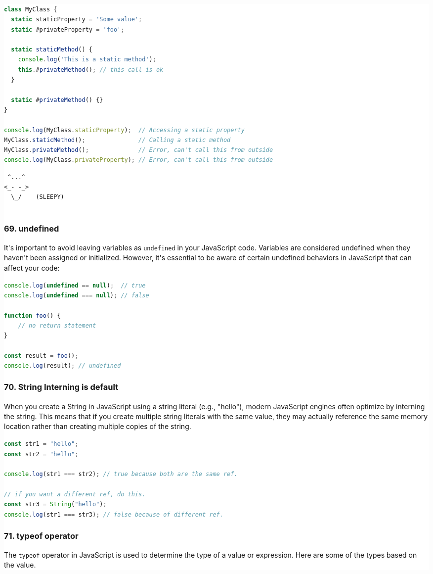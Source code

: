 ```javascript
class MyClass {
  static staticProperty = 'Some value';
  static #privateProperty = 'foo';

  static staticMethod() {
    console.log('This is a static method');
    this.#privateMethod(); // this call is ok
  }

  static #privateMethod() {}
}

console.log(MyClass.staticProperty);  // Accessing a static property
MyClass.staticMethod();               // Calling a static method
MyClass.privateMethod();              // Error, can't call this from outside
console.log(MyClass.privateProperty); // Error, can't call this from outside

```
```
 ^...^
<_- -_>   
  \_/    (SLEEPY)
        
```
### 69. undefined
It's important to avoid leaving variables as `undefined` in your JavaScript code. Variables are considered undefined when they haven't been assigned or initialized. However, it's essential to be aware of certain undefined behaviors in JavaScript that can affect your code:
```javascript
console.log(undefined == null);  // true
console.log(undefined === null); // false

function foo() {
    // no return statement
}

const result = foo();
console.log(result); // undefined
```
### 70. String Interning is default
When you create a String in JavaScript using a string literal (e.g., "hello"), modern JavaScript engines often optimize by interning the string. This means that if you create multiple string literals with the same value, they may actually reference the same memory location rather than creating multiple copies of the string.

```javascript
const str1 = "hello";
const str2 = "hello";

console.log(str1 === str2); // true because both are the same ref.

// if you want a different ref, do this.
const str3 = String("hello");
console.log(str1 === str3); // false because of different ref.

```
### 71. typeof operator
The `typeof` operator in JavaScript is used to determine the type of a value or expression. Here are some of the types based on the value.
